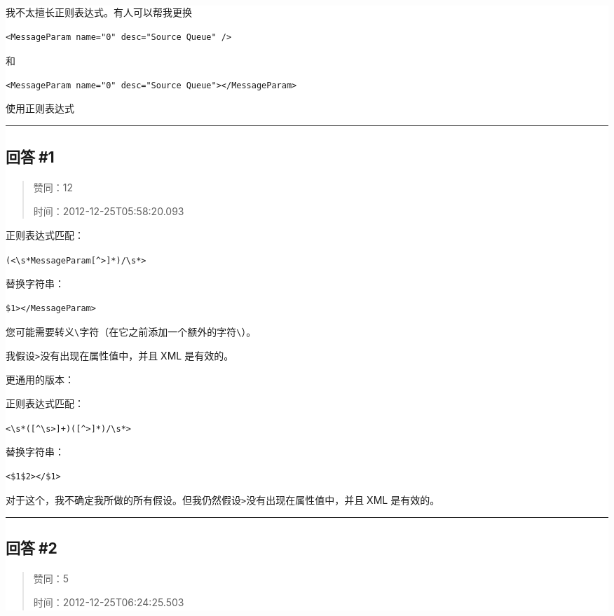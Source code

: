 我不太擅长正则表达式。有人可以帮我更换

```
<MessageParam name="0" desc="Source Queue" /> 
```

和

```
<MessageParam name="0" desc="Source Queue"></MessageParam> 
```

使用正则表达式

* * *

## 回答 #1

> 赞同：12
> 
> 时间：2012-12-25T05:58:20.093

正则表达式匹配：

```
(<\s*MessageParam[^>]*)/\s*> 
```

替换字符串：

```
$1></MessageParam> 
```

您可能需要转义`\`字符（在它之前添加一个额外的字符`\`）。

我假设`>`没有出现在属性值中，并且 XML 是有效的。

更通用的版本：

正则表达式匹配：

```
<\s*([^\s>]+)([^>]*)/\s*> 
```

替换字符串：

```
<$1$2></$1> 
```

对于这个，我不确定我所做的所有假设。但我仍然假设`>`没有出现在属性值中，并且 XML 是有效的。

* * *

## 回答 #2

> 赞同：5
> 
> 时间：2012-12-25T06:24:25.503
